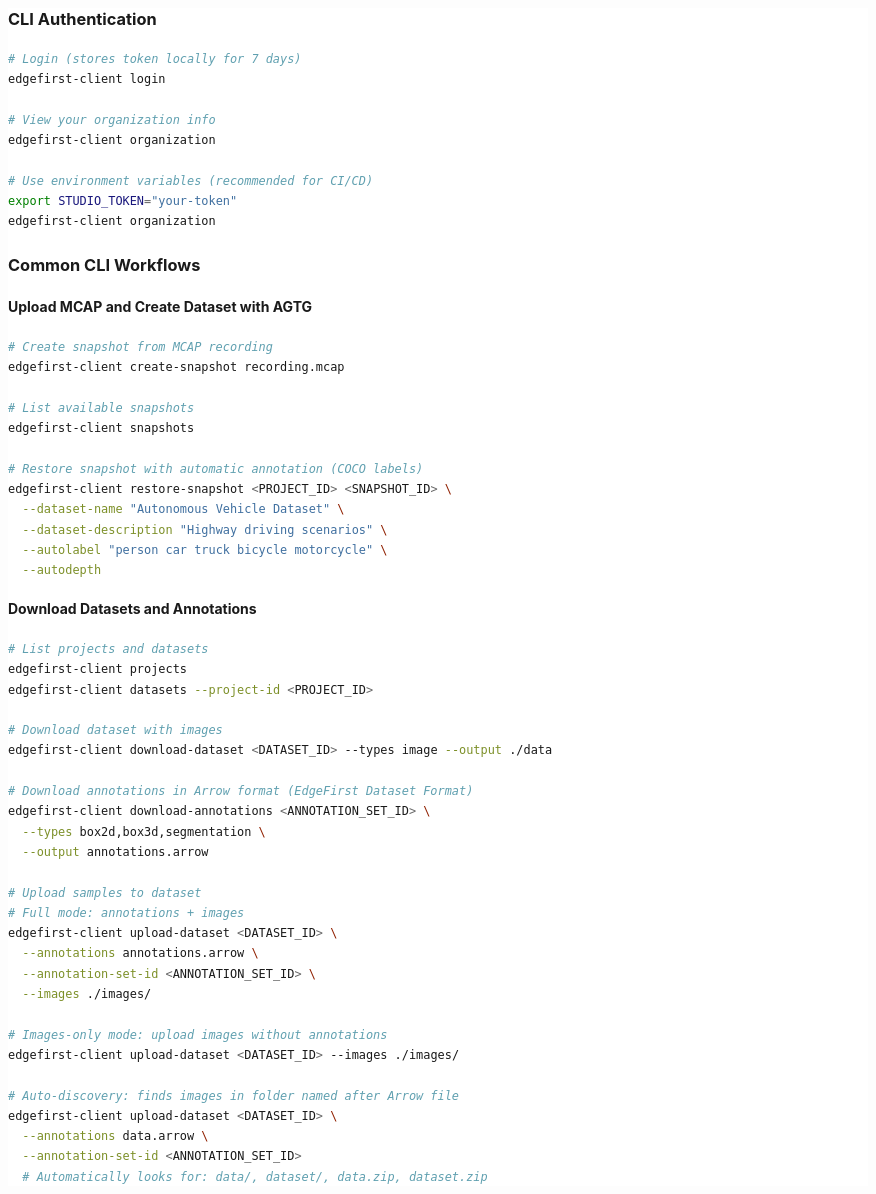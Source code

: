 ### CLI Authentication

```bash
# Login (stores token locally for 7 days)
edgefirst-client login

# View your organization info
edgefirst-client organization

# Use environment variables (recommended for CI/CD)
export STUDIO_TOKEN="your-token"
edgefirst-client organization
```

### Common CLI Workflows

#### Upload MCAP and Create Dataset with AGTG

```bash
# Create snapshot from MCAP recording
edgefirst-client create-snapshot recording.mcap

# List available snapshots
edgefirst-client snapshots

# Restore snapshot with automatic annotation (COCO labels)
edgefirst-client restore-snapshot <PROJECT_ID> <SNAPSHOT_ID> \
  --dataset-name "Autonomous Vehicle Dataset" \
  --dataset-description "Highway driving scenarios" \
  --autolabel "person car truck bicycle motorcycle" \
  --autodepth
```

#### Download Datasets and Annotations

```bash
# List projects and datasets
edgefirst-client projects
edgefirst-client datasets --project-id <PROJECT_ID>

# Download dataset with images
edgefirst-client download-dataset <DATASET_ID> --types image --output ./data

# Download annotations in Arrow format (EdgeFirst Dataset Format)
edgefirst-client download-annotations <ANNOTATION_SET_ID> \
  --types box2d,box3d,segmentation \
  --output annotations.arrow

# Upload samples to dataset
# Full mode: annotations + images
edgefirst-client upload-dataset <DATASET_ID> \
  --annotations annotations.arrow \
  --annotation-set-id <ANNOTATION_SET_ID> \
  --images ./images/

# Images-only mode: upload images without annotations
edgefirst-client upload-dataset <DATASET_ID> --images ./images/

# Auto-discovery: finds images in folder named after Arrow file
edgefirst-client upload-dataset <DATASET_ID> \
  --annotations data.arrow \
  --annotation-set-id <ANNOTATION_SET_ID>
  # Automatically looks for: data/, dataset/, data.zip, dataset.zip
```
